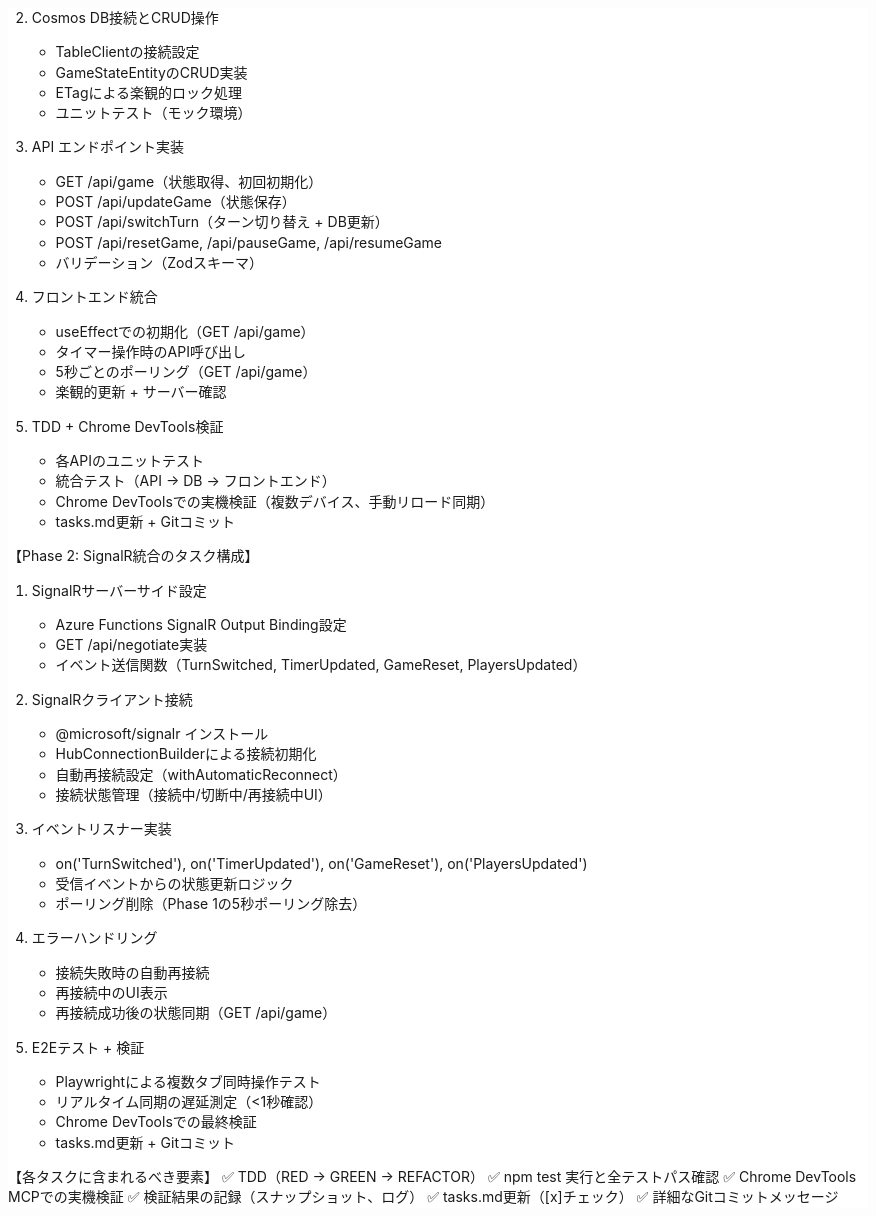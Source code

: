 2. Cosmos DB接続とCRUD操作
    - TableClientの接続設定
    - GameStateEntityのCRUD実装
    - ETagによる楽観的ロック処理
    - ユニットテスト（モック環境）

3. API エンドポイント実装
    - GET /api/game（状態取得、初回初期化）
    - POST /api/updateGame（状態保存）
    - POST /api/switchTurn（ターン切り替え + DB更新）
    - POST /api/resetGame, /api/pauseGame, /api/resumeGame
    - バリデーション（Zodスキーマ）

4. フロントエンド統合
    - useEffectでの初期化（GET /api/game）
    - タイマー操作時のAPI呼び出し
    - 5秒ごとのポーリング（GET /api/game）
    - 楽観的更新 + サーバー確認

5. TDD + Chrome DevTools検証
    - 各APIのユニットテスト
    - 統合テスト（API → DB → フロントエンド）
    - Chrome DevToolsでの実機検証（複数デバイス、手動リロード同期）
    - tasks.md更新 + Gitコミット

【Phase 2: SignalR統合のタスク構成】
1. SignalRサーバーサイド設定
    - Azure Functions SignalR Output Binding設定
    - GET /api/negotiate実装
    - イベント送信関数（TurnSwitched, TimerUpdated, GameReset, PlayersUpdated）

2. SignalRクライアント接続
    - @microsoft/signalr インストール
    - HubConnectionBuilderによる接続初期化
    - 自動再接続設定（withAutomaticReconnect）
    - 接続状態管理（接続中/切断中/再接続中UI）

3. イベントリスナー実装
    - on('TurnSwitched'), on('TimerUpdated'), on('GameReset'), on('PlayersUpdated')
    - 受信イベントからの状態更新ロジック
    - ポーリング削除（Phase 1の5秒ポーリング除去）

4. エラーハンドリング
    - 接続失敗時の自動再接続
    - 再接続中のUI表示
    - 再接続成功後の状態同期（GET /api/game）

5. E2Eテスト + 検証
    - Playwrightによる複数タブ同時操作テスト
    - リアルタイム同期の遅延測定（<1秒確認）
    - Chrome DevToolsでの最終検証
    - tasks.md更新 + Gitコミット

【各タスクに含まれるべき要素】
✅ TDD（RED → GREEN → REFACTOR）
✅ npm test 実行と全テストパス確認
✅ Chrome DevTools MCPでの実機検証
✅ 検証結果の記録（スナップショット、ログ）
✅ tasks.md更新（[x]チェック）
✅ 詳細なGitコミットメッセージ
